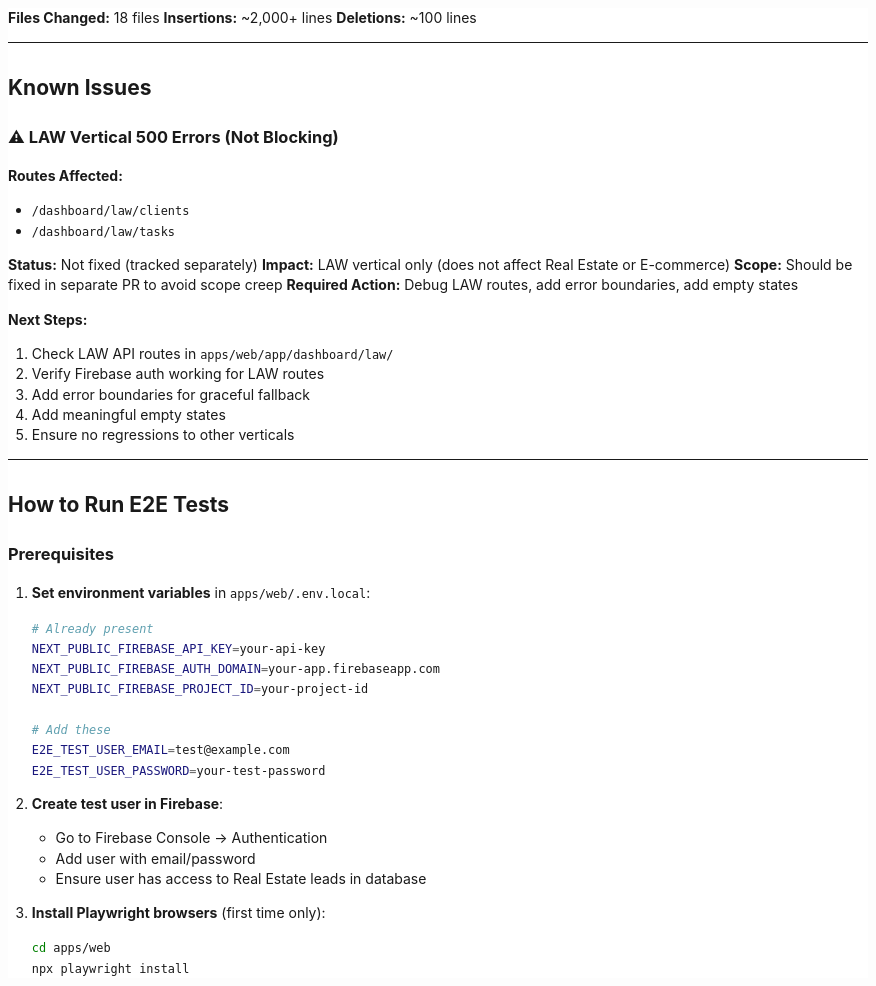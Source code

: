 **Files Changed:** 18 files
**Insertions:** ~2,000+ lines
**Deletions:** ~100 lines

---

## Known Issues

### ⚠️ LAW Vertical 500 Errors (Not Blocking)

**Routes Affected:**
- `/dashboard/law/clients`
- `/dashboard/law/tasks`

**Status:** Not fixed (tracked separately)
**Impact:** LAW vertical only (does not affect Real Estate or E-commerce)
**Scope:** Should be fixed in separate PR to avoid scope creep
**Required Action:** Debug LAW routes, add error boundaries, add empty states

**Next Steps:**
1. Check LAW API routes in `apps/web/app/dashboard/law/`
2. Verify Firebase auth working for LAW routes
3. Add error boundaries for graceful fallback
4. Add meaningful empty states
5. Ensure no regressions to other verticals

---

## How to Run E2E Tests

### Prerequisites

1. **Set environment variables** in `apps/web/.env.local`:
   ```bash
   # Already present
   NEXT_PUBLIC_FIREBASE_API_KEY=your-api-key
   NEXT_PUBLIC_FIREBASE_AUTH_DOMAIN=your-app.firebaseapp.com
   NEXT_PUBLIC_FIREBASE_PROJECT_ID=your-project-id

   # Add these
   E2E_TEST_USER_EMAIL=test@example.com
   E2E_TEST_USER_PASSWORD=your-test-password
   ```

2. **Create test user in Firebase**:
   - Go to Firebase Console → Authentication
   - Add user with email/password
   - Ensure user has access to Real Estate leads in database

3. **Install Playwright browsers** (first time only):
   ```bash
   cd apps/web
   npx playwright install
   ```
